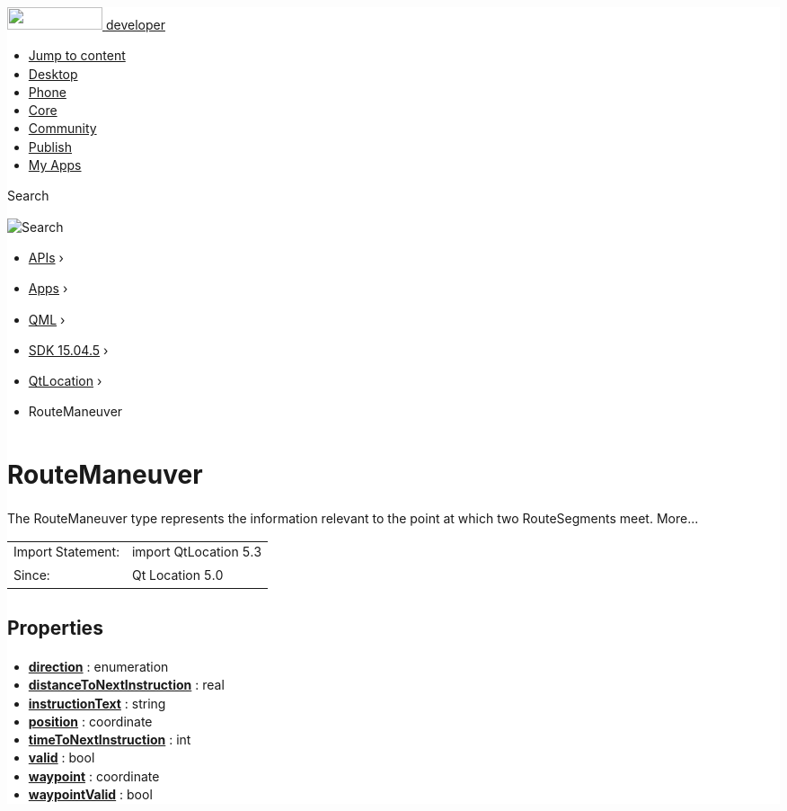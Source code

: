 <a href="https://developer.ubuntu.com/" class="logo-ubuntu"><img src="https://developer.ubuntu.com/assets/sites/ubuntu/latest/u/img/logos/logo-ubuntu-orange.svg" width="106" height="25" /> <span>developer</span></a>

-   [Jump to content](index.html#main-content)
-   [Desktop](https://developer.ubuntu.com/en/desktop/)
-   [Phone](https://developer.ubuntu.com/en/phone/)
-   [Core](https://developer.ubuntu.com/core)
-   [Community](https://developer.ubuntu.com/en/community/)
-   [Publish](https://developer.ubuntu.com/en/publish/)
-   [My Apps](https://myapps.developer.ubuntu.com/)

Search

<img src="https://developer.ubuntu.com/assets/sites/ubuntu/latest/u/img/search-white.svg" alt="Search" height="28" />

-   [APIs](../../../../index.html) ›
-   [Apps](../../../index.html) ›
-   [QML](../../index.html) ›
-   [SDK 15.04.5](../index.html) ›
-   [QtLocation](../QtLocation/index.html) ›



-   RouteManeuver

RouteManeuver
=============

<span class="subtitle"></span>
The RouteManeuver type represents the information relevant to the point at which two RouteSegments meet. More...

|                   |                       |
|-------------------|-----------------------|
| Import Statement: | import QtLocation 5.3 |
| Since:            | Qt Location 5.0       |

<span id="properties"></span>
Properties
----------

-   ****[direction](../../sdk-15.04.1/QtLocation.RouteManeuver/index.html#direction-prop)**** : enumeration
-   ****[distanceToNextInstruction](../../sdk-15.04.1/QtLocation.RouteManeuver/index.html#distanceToNextInstruction-prop)**** : real
-   ****[instructionText](../../sdk-15.04.1/QtLocation.RouteManeuver/index.html#instructionText-prop)**** : string
-   ****[position](../../sdk-15.04.1/QtLocation.RouteManeuver/index.html#position-prop)**** : coordinate
-   ****[timeToNextInstruction](../../sdk-15.04.1/QtLocation.RouteManeuver/index.html#timeToNextInstruction-prop)**** : int
-   ****[valid](../../sdk-15.04.1/QtLocation.RouteManeuver/index.html#valid-prop)**** : bool
-   ****[waypoint](../../sdk-15.04.1/QtLocation.RouteManeuver/index.html#waypoint-prop)**** : coordinate
-   ****[waypointValid](../../sdk-15.04.1/QtLocation.RouteManeuver/index.html#waypointValid-prop)**** : bool
